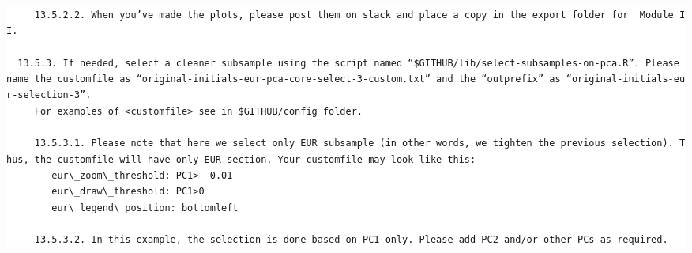          13.5.2.2. When you’ve made the plots, please post them on slack and place a copy in the export folder for  Module II.
      
      13.5.3. If needed, select a cleaner subsample using the script named “$GITHUB/lib/select-subsamples-on-pca.R”. Please name the customfile as “original-initials-eur-pca-core-select-3-custom.txt” and the “outprefix” as “original-initials-eur-selection-3”.
         For examples of <customfile> see in $GITHUB/config folder.
         
         13.5.3.1. Please note that here we select only EUR subsample (in other words, we tighten the previous selection). Thus, the customfile will have only EUR section. Your customfile may look like this:
            eur\_zoom\_threshold: PC1> -0.01
            eur\_draw\_threshold: PC1>0
            eur\_legend\_position: bottomleft
         
         13.5.3.2. In this example, the selection is done based on PC1 only. Please add PC2 and/or other PCs as required.
      
